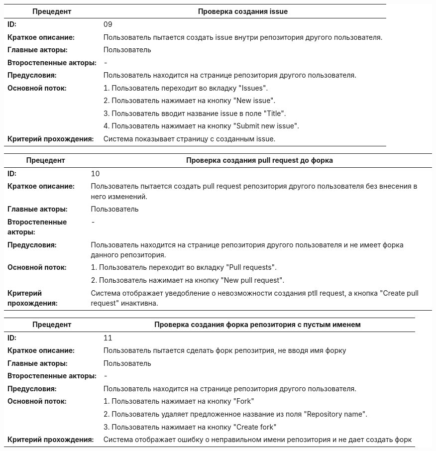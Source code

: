 | Прецедент                  | Проверка создания issue  |
|----------------------------|------------------------------------------------------------------------|
| **ID:**                    | 09                  |
| **Краткое описание:**      | Пользователь пытается создать issue внутри репозитория другого пользователя. |
| **Главные акторы:**        | Пользователь                         |
| **Второстепенные акторы:** | -                                      |
| **Предусловия:**           | Пользователь находится на странице репозитория другого пользователя.     |
| **Основной поток:**        | 1. Пользователь переходит во вкладку "Issues".    |
|                            | 2. Пользователь нажимает на кнопку "New issue".          |
|                            | 3. Пользователь вводит название issue в поле "Title".              |
|                            | 4. Пользователь нажимает на кнопку "Submit new issue".          |
| **Критерий прохождения:**  | Система показывает страницу с созданным issue. |

| Прецедент                  | Проверка создания pull request до форка                                                          |
|----------------------------|--------------------------------------------------------------------------------------------------|
| **ID:**                    | 10                                                                                               |
| **Краткое описание:**      | Пользователь пытается создать pull request репозитория другого пользователя без внесения в него изменений.|
| **Главные акторы:**        | Пользователь                                                                                     |
| **Второстепенные акторы:** | -                                                                                                |
| **Предусловия:**           | Пользователь находится на странице репозитория другого пользователя и не имеет форка данного репозитория.   |
| **Основной поток:**        | 1. Пользователь переходит во вкладку "Pull requests".                 |
|                            | 2. Пользователь нажимает на кнопку "New pull request".                                                 |
| **Критерий прохождения:**  | Система отображает уведобление о невозможности создания ptll request, а кнопка "Create pull request" инактивна. |

| Прецедент                  | Проверка создания форка репозитория с пустым именем                                         |
|----------------------------|----------------------------------------------------------------------|
| **ID:**                    | 11                                                                   |
| **Краткое описание:**      | Пользователь пытается сделать форк репозитрия, не вводя имя форку |
| **Главные акторы:**        | Пользователь                                                         |
| **Второстепенные акторы:** | -                                                                    |
| **Предусловия:**           | Пользователь находится на странице репозитория другого пользователя.           |
| **Основной поток:**        | 1. Пользователь нажимает на кнопку "Fork"           |
|                            | 2. Пользователь удаляет предложенное название из поля "Repository name".       |
|                            | 3. Пользователь нажимает на кнопку "Create fork"           |
| **Критерий прохождения:**  | Система отображает ошибку о неправильном имени репозитория и не дает создать форк |
